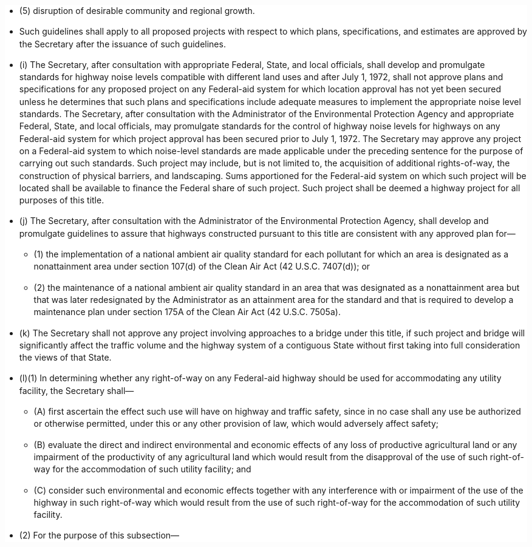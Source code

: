   * (5) disruption of desirable community and regional growth.


* Such guidelines shall apply to all proposed projects with respect to which plans, specifications, and estimates are approved by the Secretary after the issuance of such guidelines.

* (i) The Secretary, after consultation with appropriate Federal, State, and local officials, shall develop and promulgate standards for highway noise levels compatible with different land uses and after July 1, 1972, shall not approve plans and specifications for any proposed project on any Federal-aid system for which location approval has not yet been secured unless he determines that such plans and specifications include adequate measures to implement the appropriate noise level standards. The Secretary, after consultation with the Administrator of the Environmental Protection Agency and appropriate Federal, State, and local officials, may promulgate standards for the control of highway noise levels for highways on any Federal-aid system for which project approval has been secured prior to July 1, 1972. The Secretary may approve any project on a Federal-aid system to which noise-level standards are made applicable under the preceding sentence for the purpose of carrying out such standards. Such project may include, but is not limited to, the acquisition of additional rights-of-way, the construction of physical barriers, and landscaping. Sums apportioned for the Federal-aid system on which such project will be located shall be available to finance the Federal share of such project. Such project shall be deemed a highway project for all purposes of this title.

* (j) The Secretary, after consultation with the Administrator of the Environmental Protection Agency, shall develop and promulgate guidelines to assure that highways constructed pursuant to this title are consistent with any approved plan for—

  * (1) the implementation of a national ambient air quality standard for each pollutant for which an area is designated as a nonattainment area under section 107(d) of the Clean Air Act (42 U.S.C. 7407(d)); or

  * (2) the maintenance of a national ambient air quality standard in an area that was designated as a nonattainment area but that was later redesignated by the Administrator as an attainment area for the standard and that is required to develop a maintenance plan under section 175A of the Clean Air Act (42 U.S.C. 7505a).


* (k) The Secretary shall not approve any project involving approaches to a bridge under this title, if such project and bridge will significantly affect the traffic volume and the highway system of a contiguous State without first taking into full consideration the views of that State.

* (l)(1) In determining whether any right-of-way on any Federal-aid highway should be used for accommodating any utility facility, the Secretary shall—

  * (A) first ascertain the effect such use will have on highway and traffic safety, since in no case shall any use be authorized or otherwise permitted, under this or any other provision of law, which would adversely affect safety;

  * (B) evaluate the direct and indirect environmental and economic effects of any loss of productive agricultural land or any impairment of the productivity of any agricultural land which would result from the disapproval of the use of such right-of-way for the accommodation of such utility facility; and

  * (C) consider such environmental and economic effects together with any interference with or impairment of the use of the highway in such right-of-way which would result from the use of such right-of-way for the accommodation of such utility facility.


* (2) For the purpose of this subsection—
